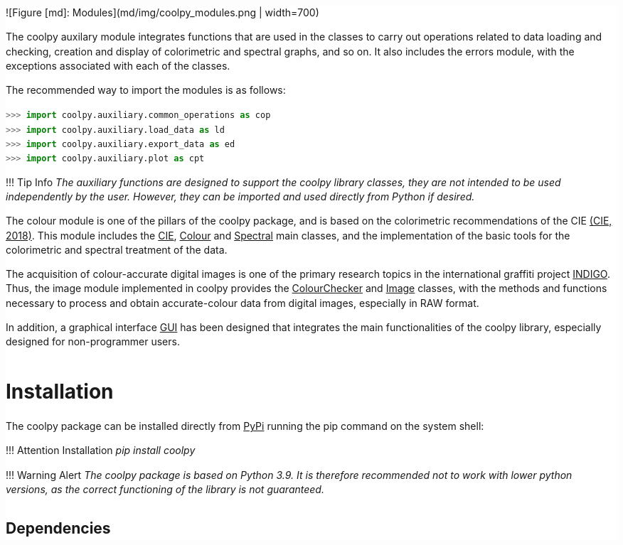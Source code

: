 ![Figure [md]: Modules](md/img/coolpy_modules.png | width=700)

The coolpy auxilary module integrates functions that are used in the classes to carry out operations related to data loading and checking,
creation and display of colorimetric and spectral graphs, and so on. It also includes the errors module, with the exceptions associated with each of the classes. 

The recommended way to import the modules is as follows:

~~~~~~~~~~~~~~~~~~~~~~~~~~~~~~~~~~~~~~~~~~~~~~~~~~~~~~~~~~ Python 
>>> import coolpy.auxiliary.common_operations as cop
>>> import coolpy.auxiliary.load_data as ld
>>> import coolpy.auxiliary.export_data as ed
>>> import coolpy.auxiliary.plot as cpt
~~~~~~~~~~~~~~~~~~~~~~~~~~~~~~~~~~~~~~~~~~~~~~~~~~~~~~~~~~

!!! Tip Info
    *The auxiliary functions are designed to support the coolpy library classes, they are not intended to be used independently by the user. 
    However, they can be imported and used directly from Python if desired.*

The colour module is one of the pillars of the coolpy package, and is based on the colorimetric recommendations 
of the CIE [(CIE, 2018)](https://cie.co.at/publications/colorimetry-4th-edition/). This module includes the [CIE](#cie), [Colour](#colour) and 
[Spectral](#spectral) main classes, and the implementation of the basic tools for the colorimetric and spectral treatment of the data.

The acquisition of colour-accurate digital images is one of the primary research topics in the international graffiti project [INDIGO](https://projectindigo.eu/). 
Thus, the image module implemented in coolpy provides the [ColourChecker](#ColourChecker) and [Image](#Image) classes, with the methods and functions necessary 
to process and obtain accurate-colour data from digital images, especially in RAW format.

In addition, a graphical interface [GUI](#GUI) has been designed that integrates the main functionalities of the coolpy library, 
especially designed for non-programmer users. 
    
# Installation

The coolpy package can be installed directly from [PyPi](https://pypi.org/) running the pip command 
on the system shell:

!!! Attention Installation
    *pip install coolpy*

!!! Warning Alert
    *The coolpy package is based on Python 3.9. It is therefore recommended not to work  with lower python versions, 
    as the correct functioning of the library is not guaranteed.* 


## Dependencies
